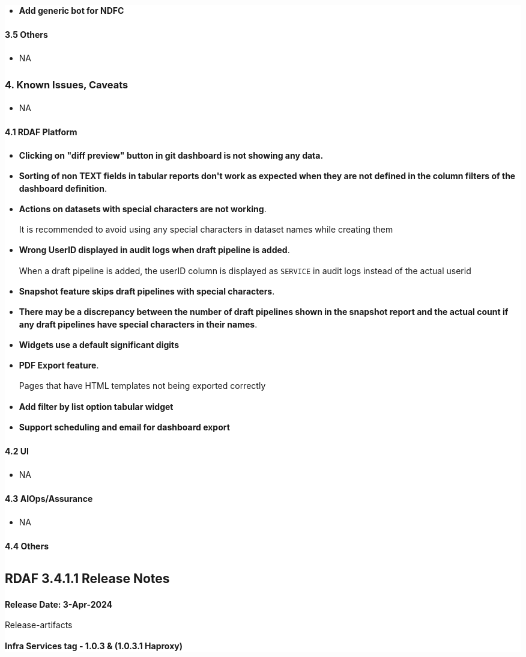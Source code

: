 *   **Add generic bot for NDFC**
    

#### ****3.5 Others****

*   NA

### ****4\. Known Issues, Caveats****

*   NA

#### ****4.1 RDAF Platform****

*   **Clicking on "diff preview" button in git dashboard is not showing any data.**
    
*   **Sorting of non TEXT fields in tabular reports don't work as expected when they are not defined in the column filters of the dashboard definition**.
    
*   **Actions on datasets with special characters are not working**.
    
    It is recommended to avoid using any special characters in dataset names while creating them
    
*   **Wrong UserID displayed in audit logs when draft pipeline is added**.
    
    When a draft pipeline is added, the userID column is displayed as `SERVICE` in audit logs instead of the actual userid
    
*   **Snapshot feature skips draft pipelines with special characters**.
    
*   **There may be a discrepancy between the number of draft pipelines shown in the snapshot report and the actual count if any draft pipelines have special characters in their names**.
    
*   **Widgets use a default significant digits**
    
*   **PDF Export feature**.
    
    Pages that have HTML templates not being exported correctly
    
*   **Add filter by list option tabular widget**
    
*   **Support scheduling and email for dashboard export**
    

#### ****4.2 UI****

*   NA

#### ****4.3 AIOps/Assurance****

*   NA

#### ****4.4 Others****

## RDAF 3.4.1.1 Release Notes

**__Release Date: 3-Apr-2024__**

Release-artifacts

**Infra Services tag - 1.0.3 & (1.0.3.1 Haproxy)**
